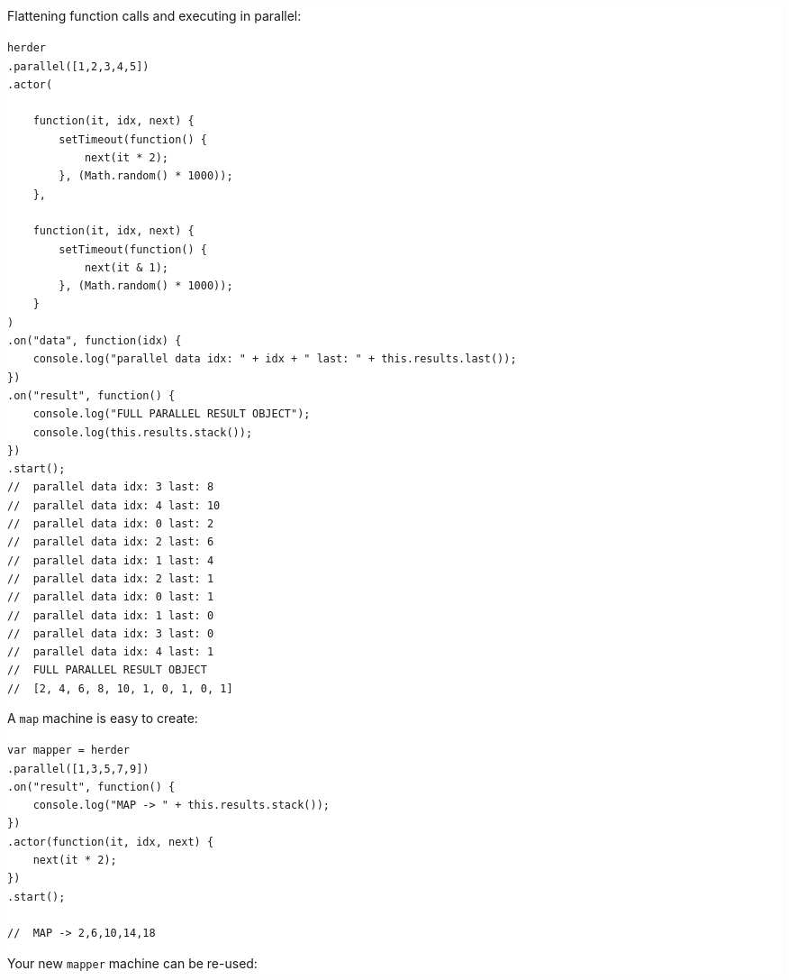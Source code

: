 Flattening function calls and executing in parallel:

	herder
	.parallel([1,2,3,4,5])
	.actor(
	
		function(it, idx, next) {
			setTimeout(function() {
				next(it * 2);
			}, (Math.random() * 1000));
		},
		
		function(it, idx, next) {
			setTimeout(function() {
				next(it & 1);
			}, (Math.random() * 1000));
		}
	)
	.on("data", function(idx) {
		console.log("parallel data idx: " + idx + " last: " + this.results.last());
	})
	.on("result", function() {
		console.log("FULL PARALLEL RESULT OBJECT");
		console.log(this.results.stack());
	})
	.start();
	//	parallel data idx: 3 last: 8 
	//	parallel data idx: 4 last: 10
	//	parallel data idx: 0 last: 2
	//	parallel data idx: 2 last: 6
	//	parallel data idx: 1 last: 4
	//	parallel data idx: 2 last: 1 
	//	parallel data idx: 0 last: 1
	//	parallel data idx: 1 last: 0 
	//	parallel data idx: 3 last: 0 
	//	parallel data idx: 4 last: 1
	//	FULL PARALLEL RESULT OBJECT
	//	[2, 4, 6, 8, 10, 1, 0, 1, 0, 1] 
	
A `map` machine is easy to create:

	var mapper = herder
	.parallel([1,3,5,7,9])
	.on("result", function() {
		console.log("MAP -> " + this.results.stack());
	})
	.actor(function(it, idx, next) {
		next(it * 2);
	})
	.start();
	
	//	MAP -> 2,6,10,14,18 
	
Your new `mapper` machine can be re-used:

